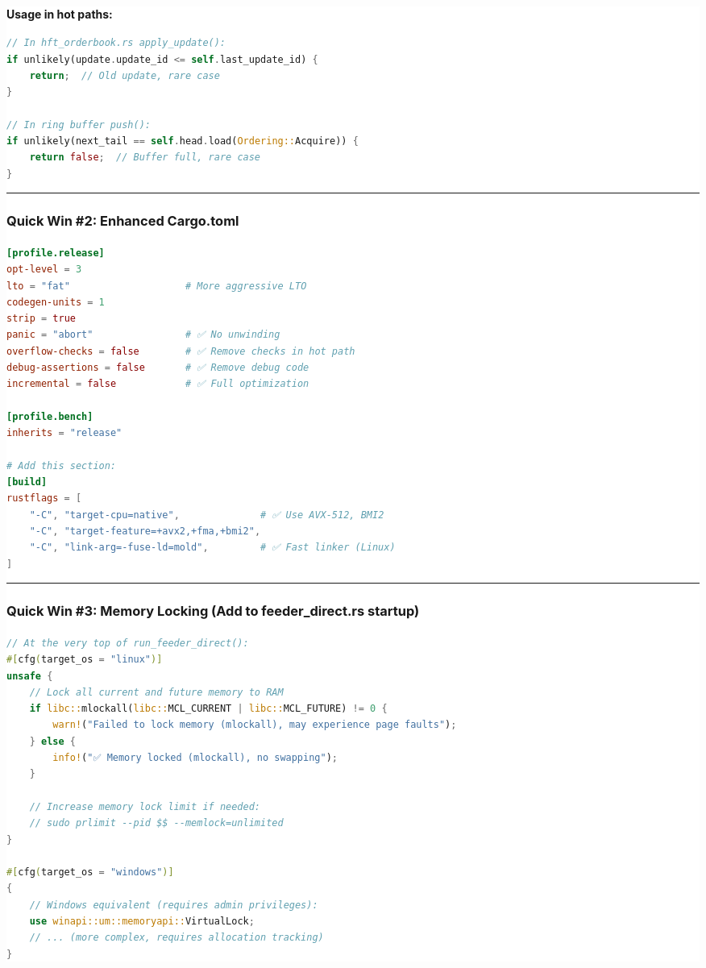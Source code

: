 **Usage in hot paths:**
```rust
// In hft_orderbook.rs apply_update():
if unlikely(update.update_id <= self.last_update_id) {
    return;  // Old update, rare case
}

// In ring buffer push():
if unlikely(next_tail == self.head.load(Ordering::Acquire)) {
    return false;  // Buffer full, rare case
}
```

---

### **Quick Win #2: Enhanced Cargo.toml**
```toml
[profile.release]
opt-level = 3
lto = "fat"                    # More aggressive LTO
codegen-units = 1
strip = true
panic = "abort"                # ✅ No unwinding
overflow-checks = false        # ✅ Remove checks in hot path
debug-assertions = false       # ✅ Remove debug code
incremental = false            # ✅ Full optimization

[profile.bench]
inherits = "release"

# Add this section:
[build]
rustflags = [
    "-C", "target-cpu=native",              # ✅ Use AVX-512, BMI2
    "-C", "target-feature=+avx2,+fma,+bmi2",
    "-C", "link-arg=-fuse-ld=mold",         # ✅ Fast linker (Linux)
]
```

---

### **Quick Win #3: Memory Locking (Add to feeder_direct.rs startup)**
```rust
// At the very top of run_feeder_direct():
#[cfg(target_os = "linux")]
unsafe {
    // Lock all current and future memory to RAM
    if libc::mlockall(libc::MCL_CURRENT | libc::MCL_FUTURE) != 0 {
        warn!("Failed to lock memory (mlockall), may experience page faults");
    } else {
        info!("✅ Memory locked (mlockall), no swapping");
    }

    // Increase memory lock limit if needed:
    // sudo prlimit --pid $$ --memlock=unlimited
}

#[cfg(target_os = "windows")]
{
    // Windows equivalent (requires admin privileges):
    use winapi::um::memoryapi::VirtualLock;
    // ... (more complex, requires allocation tracking)
}
```